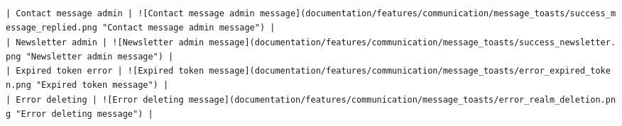     | Contact message admin | ![Contact message admin message](documentation/features/communication/message_toasts/success_message_replied.png "Contact message admin message") |
    | Newsletter admin | ![Newsletter admin message](documentation/features/communication/message_toasts/success_newsletter.png "Newsletter admin message") |
    | Expired token error | ![Expired token message](documentation/features/communication/message_toasts/error_expired_token.png "Expired token message") |
    | Error deleting | ![Error deleting message](documentation/features/communication/message_toasts/error_realm_deletion.png "Error deleting message") |